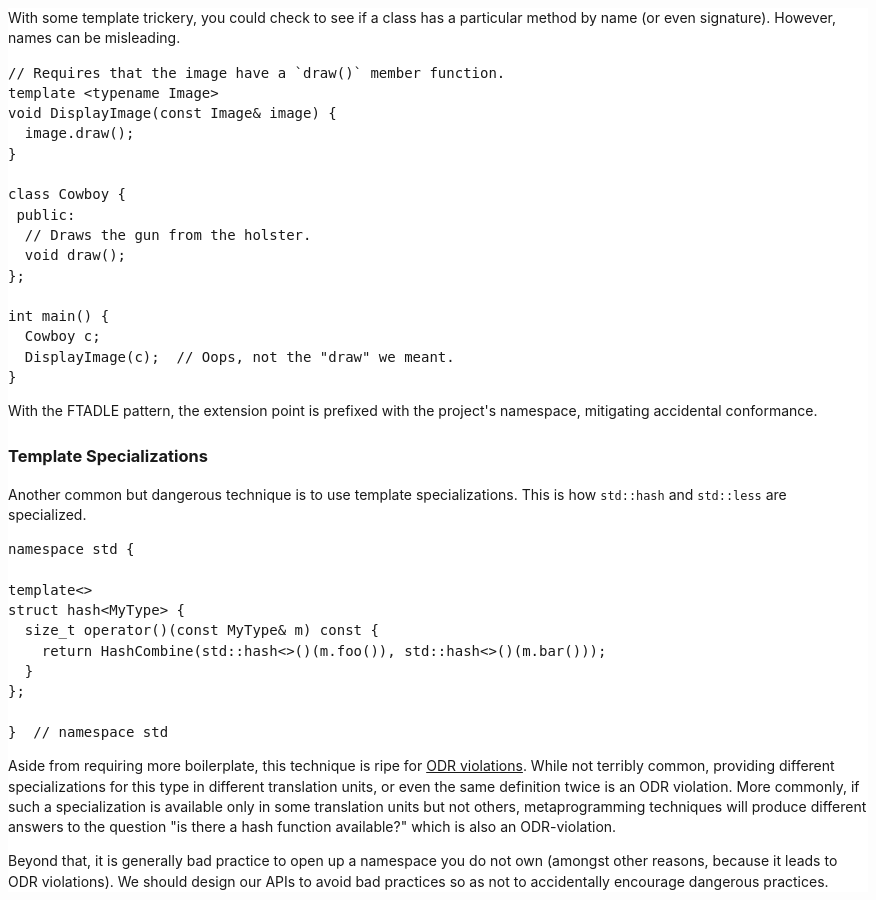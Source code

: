With some template trickery, you could check to see if a class has a particular
method by name (or even signature). However, names can be misleading.

<pre class="prettyprint lang-cpp bad-code">
// Requires that the image have a `draw()` member function.
template &lt;typename Image&gt;
void DisplayImage(const Image& image) {
  image.draw();
}

class Cowboy {
 public:
  // Draws the gun from the holster.
  void draw();
};

int main() {
  Cowboy c;
  DisplayImage(c);  // Oops, not the "draw" we meant.
}
</pre>

With the FTADLE pattern, the extension point is prefixed with the project's
namespace, mitigating accidental conformance.

### Template Specializations

Another common but dangerous technique is to use template specializations. This
is how `std::hash` and `std::less` are specialized.

<pre class="prettyprint lang-cpp bad-code">
namespace std {

template&lt;&gt;
struct hash&lt;MyType&gt; {
  size_t operator()(const MyType& m) const {
    return HashCombine(std::hash&lt;&gt;()(m.foo()), std::hash&lt;&gt;()(m.bar()));
  }
};

}  // namespace std
</pre>

Aside from requiring more boilerplate, this technique is ripe for
[ODR violations](http://go/odr-violation). While not terribly common, providing
different specializations for this type in different translation units, or even
the same definition twice is an ODR violation. More commonly, if such a
specialization is available only in some translation units but not others,
metaprogramming techniques will produce different answers to the question "is
there a hash function available?" which is also an ODR-violation.

Beyond that, it is generally bad practice to open up a namespace you do not own
(amongst other reasons, because it leads to ODR violations). We should design
our APIs to avoid bad practices so as not to accidentally encourage dangerous
practices.

